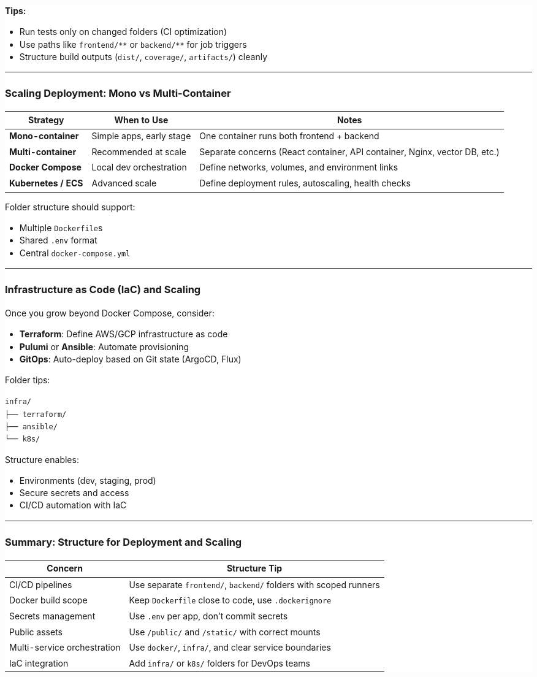 **Tips:**

* Run tests only on changed folders (CI optimization)
* Use paths like `frontend/**` or `backend/**` for job triggers
* Structure build outputs (`dist/`, `coverage/`, `artifacts/`) cleanly

---

### Scaling Deployment: Mono vs Multi-Container

| Strategy             | When to Use              | Notes                                                                      |
| -------------------- | ------------------------ | -------------------------------------------------------------------------- |
| **Mono-container**   | Simple apps, early stage | One container runs both frontend + backend                                 |
| **Multi-container**  | Recommended at scale     | Separate concerns (React container, API container, Nginx, vector DB, etc.) |
| **Docker Compose**   | Local dev orchestration  | Define networks, volumes, and environment links                            |
| **Kubernetes / ECS** | Advanced scale           | Define deployment rules, autoscaling, health checks                        |

Folder structure should support:

* Multiple `Dockerfile`s
* Shared `.env` format
* Central `docker-compose.yml`

---

### Infrastructure as Code (IaC) and Scaling

Once you grow beyond Docker Compose, consider:

* **Terraform**: Define AWS/GCP infrastructure as code
* **Pulumi** or **Ansible**: Automate provisioning
* **GitOps**: Auto-deploy based on Git state (ArgoCD, Flux)

Folder tips:

```bash
infra/
├── terraform/
├── ansible/
└── k8s/
```

Structure enables:

* Environments (dev, staging, prod)
* Secure secrets and access
* CI/CD automation with IaC

---

### Summary: Structure for Deployment and Scaling

| Concern                     | Structure Tip                                                    |
| --------------------------- | ---------------------------------------------------------------- |
| CI/CD pipelines             | Use separate `frontend/`, `backend/` folders with scoped runners |
| Docker build scope          | Keep `Dockerfile` close to code, use `.dockerignore`             |
| Secrets management          | Use `.env` per app, don’t commit secrets                         |
| Public assets               | Use `/public/` and `/static/` with correct mounts                |
| Multi-service orchestration | Use `docker/`, `infra/`, and clear service boundaries            |
| IaC integration             | Add `infra/` or `k8s/` folders for DevOps teams                  |
